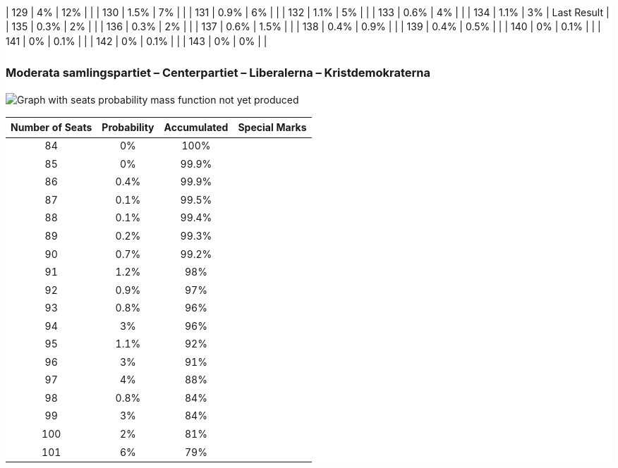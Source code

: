 | 129 | 4% | 12% |  |
| 130 | 1.5% | 7% |  |
| 131 | 0.9% | 6% |  |
| 132 | 1.1% | 5% |  |
| 133 | 0.6% | 4% |  |
| 134 | 1.1% | 3% | Last Result |
| 135 | 0.3% | 2% |  |
| 136 | 0.3% | 2% |  |
| 137 | 0.6% | 1.5% |  |
| 138 | 0.4% | 0.9% |  |
| 139 | 0.4% | 0.5% |  |
| 140 | 0% | 0.1% |  |
| 141 | 0% | 0.1% |  |
| 142 | 0% | 0.1% |  |
| 143 | 0% | 0% |  |

### Moderata samlingspartiet – Centerpartiet – Liberalerna – Kristdemokraterna

![Graph with seats probability mass function not yet produced](2018-06-18-YouGov-coalitions-seats-pmf-m–c–l–kd.png "Seats Probability Mass Function")

| Number of Seats | Probability | Accumulated | Special Marks |
|:---------------:|:-----------:|:-----------:|:-------------:|
| 84 | 0% | 100% |  |
| 85 | 0% | 99.9% |  |
| 86 | 0.4% | 99.9% |  |
| 87 | 0.1% | 99.5% |  |
| 88 | 0.1% | 99.4% |  |
| 89 | 0.2% | 99.3% |  |
| 90 | 0.7% | 99.2% |  |
| 91 | 1.2% | 98% |  |
| 92 | 0.9% | 97% |  |
| 93 | 0.8% | 96% |  |
| 94 | 3% | 96% |  |
| 95 | 1.1% | 92% |  |
| 96 | 3% | 91% |  |
| 97 | 4% | 88% |  |
| 98 | 0.8% | 84% |  |
| 99 | 3% | 84% |  |
| 100 | 2% | 81% |  |
| 101 | 6% | 79% |  |